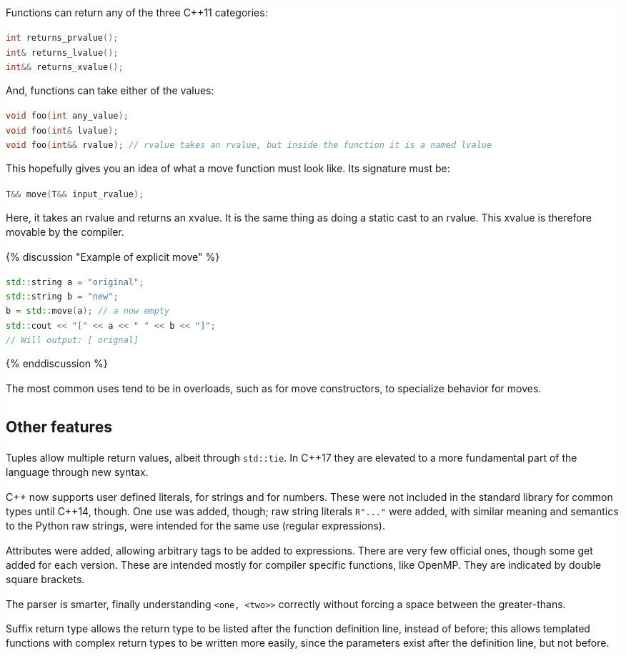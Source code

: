 Functions can return any of the three C++11 categories:

```cpp
int returns_prvalue();
int& returns_lvalue();
int&& returns_xvalue();
```

And, functions can take either of the values:

```cpp
void foo(int any_value);
void foo(int& lvalue);
void foo(int&& rvalue); // rvalue takes an rvalue, but inside the function it is a named lvalue
```

This hopefully gives you an idea of what a move function must look like. Its signature must be:

```cpp
T&& move(T&& input_rvalue);
```

Here, it takes an rvalue and returns an xvalue. It is the same thing as doing a static cast to an rvalue. This xvalue is therefore movable by the compiler. 

{% discussion "Example of explicit move" %}
```cpp
std::string a = "original";
std::string b = "new";
b = std::move(a); // a now empty
std::cout << "[" << a << " " << b << "]";
// Will output: [ orignal]
``` 
{% enddiscussion %}

The most common uses tend to be in overloads, such as for move constructors, to specialize behavior for moves.

## Other features

Tuples allow multiple return values, albeit through `std::tie`. In C++17 they are elevated to a more fundamental part of the language through new syntax.

C++ now supports user defined literals, for strings and for numbers. These were not included in the standard library for common types until C++14, though. One use was added, though; raw string literals `R"..."` were added, with similar meaning and semantics to the Python raw strings, were intended for the same use (regular expressions).

Attributes were added, allowing arbitrary tags to be added to expressions. There are very few official ones, though some get added for each version. These are intended mostly for compiler specific functions, like OpenMP. They are indicated by double square brackets.

The parser is smarter, finally understanding `<one, <two>>` correctly without forcing a space between the greater-thans.

Suffix return type allows the return type to be listed after the function definition line, instead of before; this allows templated functions with complex return types to be written more easily, since the parameters exist after the definition line, but not before.
